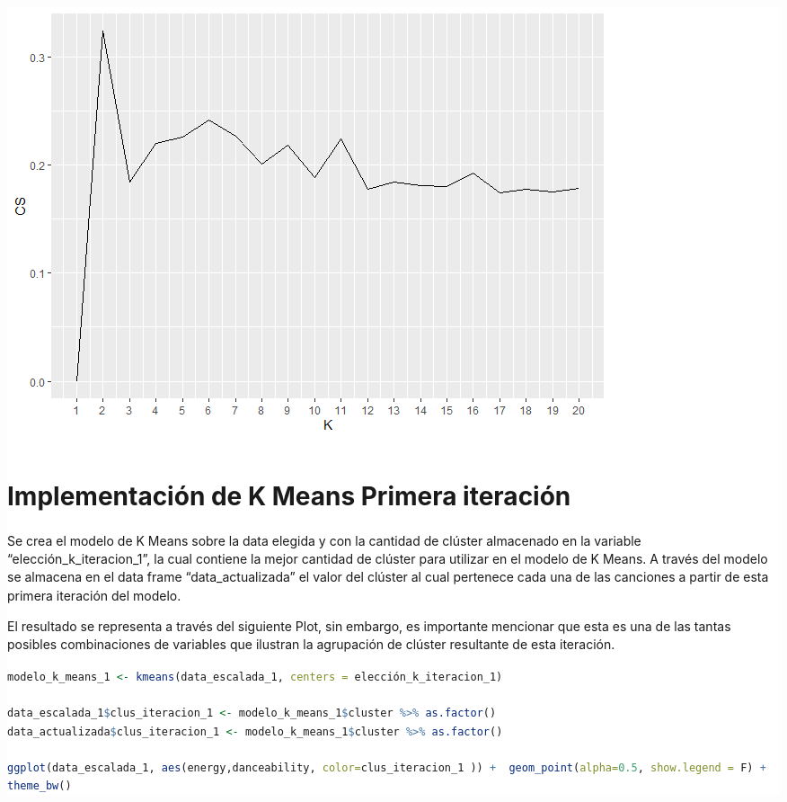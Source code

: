 ![](README_files/figure-gfm/unnamed-chunk-9-1.png)

# Implementación de K Means Primera iteración

Se crea el modelo de K Means sobre la data elegida y con la cantidad de
clúster almacenado en la variable “elección\_k\_iteracion\_1”, la cual
contiene la mejor cantidad de clúster para utilizar en el modelo de K
Means. A través del modelo se almacena en el data frame
“data\_actualizada” el valor del clúster al cual pertenece cada una de
las canciones a partir de esta primera iteración del modelo.

El resultado se representa a través del siguiente Plot, sin embargo, es
importante mencionar que esta es una de las tantas posibles
combinaciones de variables que ilustran la agrupación de clúster
resultante de esta iteración.

``` r
modelo_k_means_1 <- kmeans(data_escalada_1, centers = elección_k_iteracion_1)

data_escalada_1$clus_iteracion_1 <- modelo_k_means_1$cluster %>% as.factor()
data_actualizada$clus_iteracion_1 <- modelo_k_means_1$cluster %>% as.factor()

ggplot(data_escalada_1, aes(energy,danceability, color=clus_iteracion_1 )) +  geom_point(alpha=0.5, show.legend = F) +  theme_bw()
```
